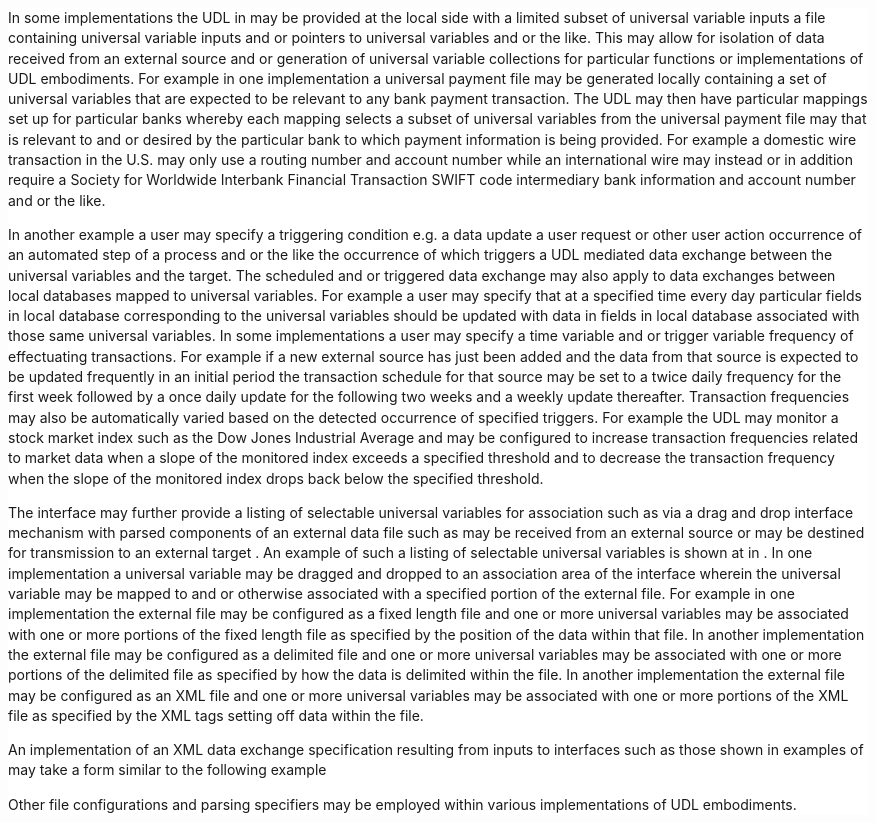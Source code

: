 In some implementations the UDL in may be provided at the local side with a limited subset of universal variable inputs a file containing universal variable inputs and or pointers to universal variables and or the like. This may allow for isolation of data received from an external source and or generation of universal variable collections for particular functions or implementations of UDL embodiments. For example in one implementation a universal payment file may be generated locally containing a set of universal variables that are expected to be relevant to any bank payment transaction. The UDL may then have particular mappings set up for particular banks whereby each mapping selects a subset of universal variables from the universal payment file may that is relevant to and or desired by the particular bank to which payment information is being provided. For example a domestic wire transaction in the U.S. may only use a routing number and account number while an international wire may instead or in addition require a Society for Worldwide Interbank Financial Transaction SWIFT code intermediary bank information and account number and or the like.

In another example a user may specify a triggering condition e.g. a data update a user request or other user action occurrence of an automated step of a process and or the like the occurrence of which triggers a UDL mediated data exchange between the universal variables and the target. The scheduled and or triggered data exchange may also apply to data exchanges between local databases mapped to universal variables. For example a user may specify that at a specified time every day particular fields in local database corresponding to the universal variables should be updated with data in fields in local database associated with those same universal variables. In some implementations a user may specify a time variable and or trigger variable frequency of effectuating transactions. For example if a new external source has just been added and the data from that source is expected to be updated frequently in an initial period the transaction schedule for that source may be set to a twice daily frequency for the first week followed by a once daily update for the following two weeks and a weekly update thereafter. Transaction frequencies may also be automatically varied based on the detected occurrence of specified triggers. For example the UDL may monitor a stock market index such as the Dow Jones Industrial Average and may be configured to increase transaction frequencies related to market data when a slope of the monitored index exceeds a specified threshold and to decrease the transaction frequency when the slope of the monitored index drops back below the specified threshold.

The interface may further provide a listing of selectable universal variables for association such as via a drag and drop interface mechanism with parsed components of an external data file such as may be received from an external source or may be destined for transmission to an external target . An example of such a listing of selectable universal variables is shown at in . In one implementation a universal variable may be dragged and dropped to an association area of the interface wherein the universal variable may be mapped to and or otherwise associated with a specified portion of the external file. For example in one implementation the external file may be configured as a fixed length file and one or more universal variables may be associated with one or more portions of the fixed length file as specified by the position of the data within that file. In another implementation the external file may be configured as a delimited file and one or more universal variables may be associated with one or more portions of the delimited file as specified by how the data is delimited within the file. In another implementation the external file may be configured as an XML file and one or more universal variables may be associated with one or more portions of the XML file as specified by the XML tags setting off data within the file.

An implementation of an XML data exchange specification resulting from inputs to interfaces such as those shown in examples of may take a form similar to the following example 

Other file configurations and parsing specifiers may be employed within various implementations of UDL embodiments.
